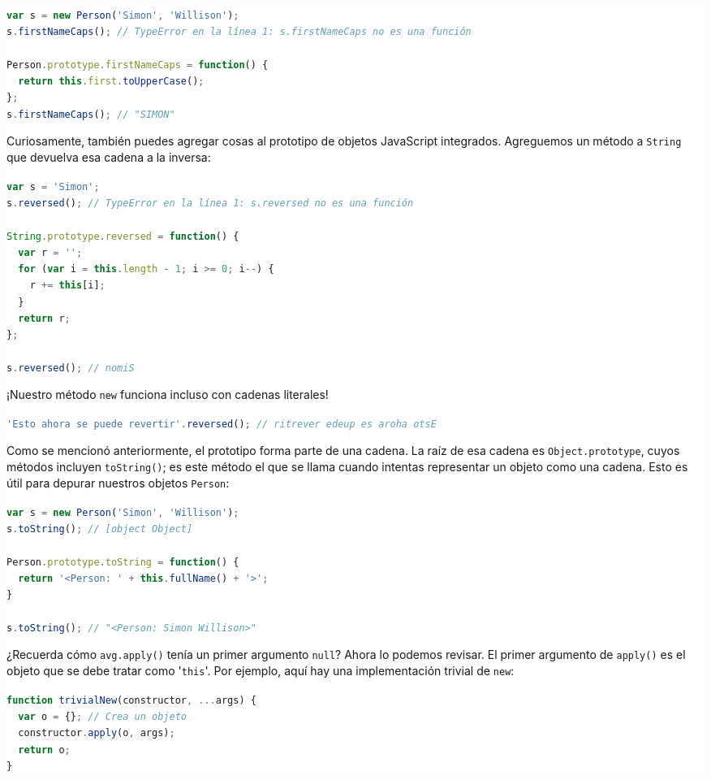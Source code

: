 ```js
var s = new Person('Simon', 'Willison');
s.firstNameCaps(); // TypeError en la línea 1: s.firstNameCaps no es una función

Person.prototype.firstNameCaps = function() {
  return this.first.toUpperCase();
};
s.firstNameCaps(); // "SIMON"
```

Curiosamente, también puedes agregar cosas al prototipo de objetos JavaScript integrados. Agreguemos un método a `String` que devuelva esa cadena a la inversa:

```js
var s = 'Simon';
s.reversed(); // TypeError en la línea 1: s.reversed no es una función

String.prototype.reversed = function() {
  var r = '';
  for (var i = this.length - 1; i >= 0; i--) {
    r += this[i];
  }
  return r;
};

s.reversed(); // nomiS
```

¡Nuestro método `new` funciona incluso con cadenas literales!

```js
'Esto ahora se puede revertir'.reversed(); // ritrever edeup es aroha otsE
```

Como se mencionó anteriormente, el prototipo forma parte de una cadena. La raíz de esa cadena es `Object.prototype`, cuyos métodos incluyen `toString()`; es este método el que se llama cuando intentas representar un objeto como una cadena. Esto es útil para depurar nuestros objetos `Person`:

```js
var s = new Person('Simon', 'Willison');
s.toString(); // [object Object]

Person.prototype.toString = function() {
  return '<Person: ' + this.fullName() + '>';
}

s.toString(); // "<Person: Simon Willison>"
```

¿Recuerda cómo `avg.apply()` tenía un primer argumento `null`? Ahora lo podemos revisar. El primer argumento de `apply()` es el objeto que se debe tratar como '`this`'. Por ejemplo, aquí hay una implementación trivial de `new`:

```js
function trivialNew(constructor, ...args) {
  var o = {}; // Crea un objeto
  constructor.apply(o, args);
  return o;
}
```
